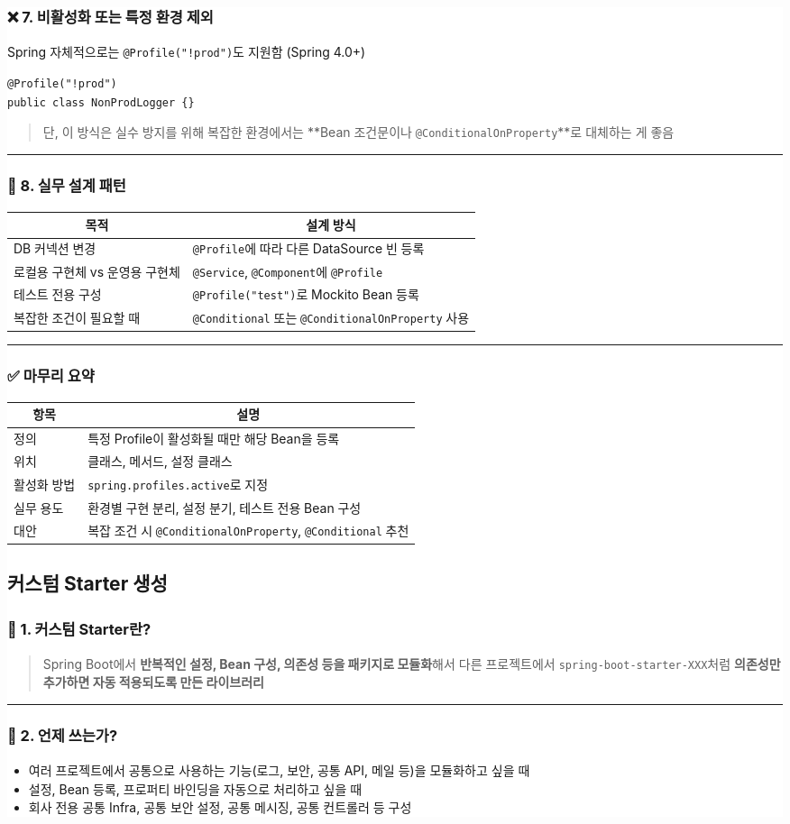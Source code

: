   ### ❌ 7. 비활성화 또는 특정 환경 제외

  Spring 자체적으로는 `@Profile("!prod")`도 지원함 (Spring 4.0+)

  ```
  @Profile("!prod")
  public class NonProdLogger {}
  ```

  > 단, 이 방식은 실수 방지를 위해 복잡한 환경에서는 **Bean 조건문이나 `@ConditionalOnProperty`**로 대체하는 게 좋음

  ------

  ### 🧠 8. 실무 설계 패턴

  | 목적                           | 설계 방식                                         |
  | ------------------------------ | ------------------------------------------------- |
  | DB 커넥션 변경                 | `@Profile`에 따라 다른 DataSource 빈 등록         |
  | 로컬용 구현체 vs 운영용 구현체 | `@Service`, `@Component`에 `@Profile`             |
  | 테스트 전용 구성               | `@Profile("test")`로 Mockito Bean 등록            |
  | 복잡한 조건이 필요할 때        | `@Conditional` 또는 `@ConditionalOnProperty` 사용 |

  ------

  ### ✅ 마무리 요약

  | 항목        | 설명                                                       |
  | ----------- | ---------------------------------------------------------- |
  | 정의        | 특정 Profile이 활성화될 때만 해당 Bean을 등록              |
  | 위치        | 클래스, 메서드, 설정 클래스                                |
  | 활성화 방법 | `spring.profiles.active`로 지정                            |
  | 실무 용도   | 환경별 구현 분리, 설정 분기, 테스트 전용 Bean 구성         |
  | 대안        | 복잡 조건 시 `@ConditionalOnProperty`, `@Conditional` 추천 |

## 커스텀 Starter 생성

### 🧩 1. 커스텀 Starter란?

> Spring Boot에서 **반복적인 설정, Bean 구성, 의존성 등을 패키지로 모듈화**해서
>  다른 프로젝트에서 `spring-boot-starter-XXX`처럼 **의존성만 추가하면 자동 적용되도록 만든 라이브러리**

------

### 🎯 2. 언제 쓰는가?

- 여러 프로젝트에서 공통으로 사용하는 기능(로그, 보안, 공통 API, 메일 등)을 모듈화하고 싶을 때
- 설정, Bean 등록, 프로퍼티 바인딩을 자동으로 처리하고 싶을 때
- 회사 전용 공통 Infra, 공통 보안 설정, 공통 메시징, 공통 컨트롤러 등 구성
